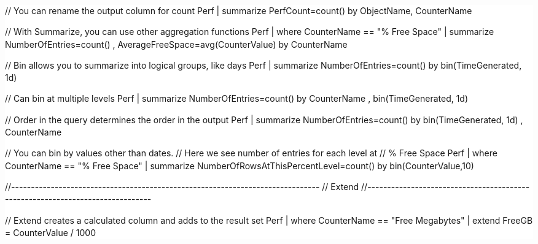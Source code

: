 
// You can rename the output column for count
Perf 
| summarize PerfCount=count() 
         by ObjectName, CounterName


// With Summarize, you can  use other aggregation functions
Perf 
| where CounterName == "% Free Space"
| summarize NumberOfEntries=count()
          , AverageFreeSpace=avg(CounterValue) 
         by CounterName


// Bin allows you to summarize into logical groups, like days
Perf 
| summarize NumberOfEntries=count() 
         by bin(TimeGenerated, 1d)


// Can bin at multiple levels
Perf 
| summarize NumberOfEntries=count() 
         by CounterName
          , bin(TimeGenerated, 1d)


// Order in the query determines the order in the output
Perf 
| summarize NumberOfEntries=count() 
         by bin(TimeGenerated, 1d)
          , CounterName


// You can bin by values other than dates.
// Here we see number of entries for each level at 
// % Free Space
Perf
| where CounterName == "% Free Space"
| summarize NumberOfRowsAtThisPercentLevel=count() 
         by bin(CounterValue,10)


//------------------------------------------------------------------------------
// Extend
//------------------------------------------------------------------------------

// Extend creates a calculated column and adds to the result set
Perf 
| where CounterName == "Free Megabytes"
| extend FreeGB = CounterValue / 1000

